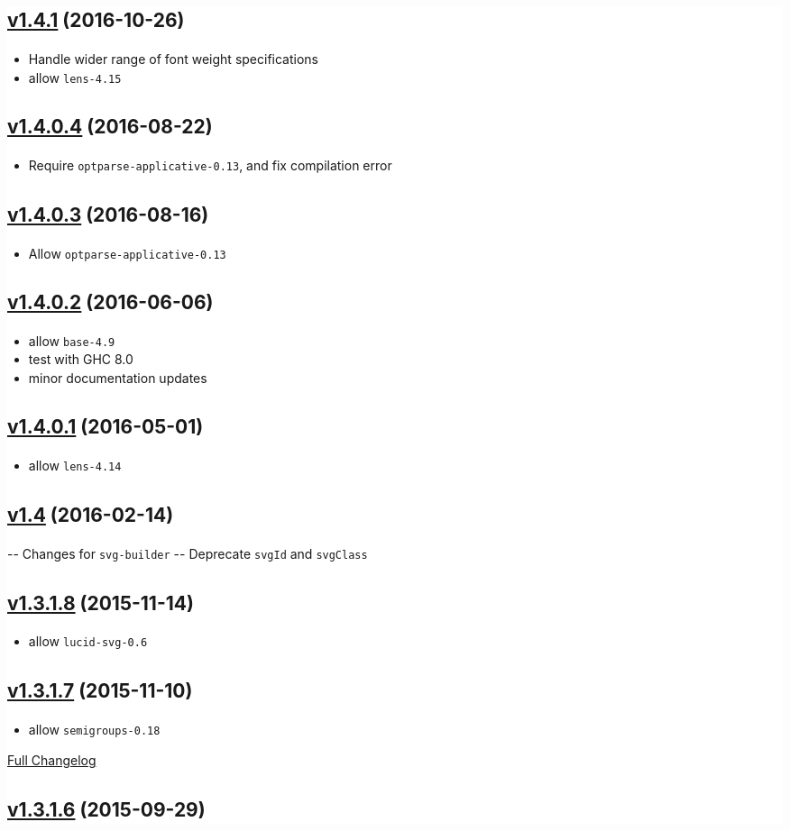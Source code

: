 ## [v1.4.1](https://github.com/diagrams/diagrams-svg/tree/v1.4.1) (2016-10-26)

- Handle wider range of font weight specifications
- allow `lens-4.15`

## [v1.4.0.4](https://github.com/diagrams/diagrams-svg/tree/v1.4.0.4) (2016-08-22)

- Require `optparse-applicative-0.13`, and fix compilation error

## [v1.4.0.3](https://github.com/diagrams/diagrams-svg/tree/v1.4.0.3) (2016-08-16)

- Allow `optparse-applicative-0.13`

## [v1.4.0.2](https://github.com/diagrams/diagrams-svg/tree/v1.4.0.2) (2016-06-06)

- allow `base-4.9`
- test with GHC 8.0
- minor documentation updates

## [v1.4.0.1](https://github.com/diagrams/diagrams-svg/tree/v1.4.0.1) (2016-05-01)

- allow `lens-4.14`

## [v1.4](https://github.com/diagrams/diagrams-svg/tree/v1.4) (2016-02-14)

-- Changes for `svg-builder`
-- Deprecate `svgId` and `svgClass`

## [v1.3.1.8](https://github.com/diagrams/diagrams-svg/tree/v1.3.1.8) (2015-11-14)

- allow `lucid-svg-0.6`

## [v1.3.1.7](https://github.com/diagrams/diagrams-svg/tree/v1.3.1.7) (2015-11-10)

- allow `semigroups-0.18`

[Full Changelog](https://github.com/diagrams/diagrams-svg/compare/v1.3.1.6...v1.3.1.7)

## [v1.3.1.6](https://github.com/diagrams/diagrams-svg/tree/v1.3.1.6) (2015-09-29)
